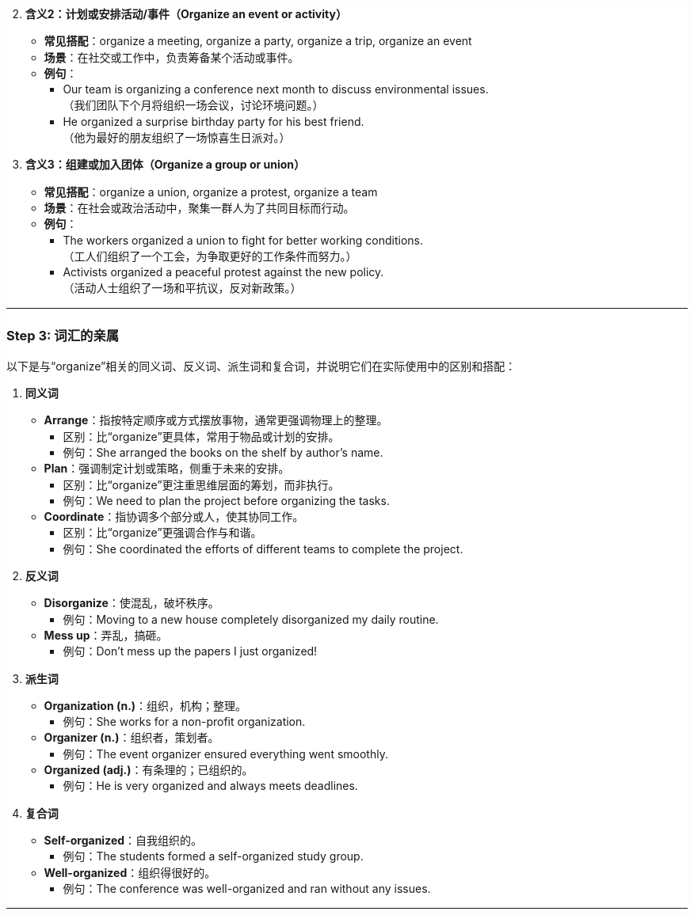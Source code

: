 2. **含义2：计划或安排活动/事件（Organize an event or activity）**  
   - **常见搭配**：organize a meeting, organize a party, organize a trip, organize an event  
   - **场景**：在社交或工作中，负责筹备某个活动或事件。  
   - **例句**：  
     - Our team is organizing a conference next month to discuss environmental issues.  
       （我们团队下个月将组织一场会议，讨论环境问题。）  
     - He organized a surprise birthday party for his best friend.  
       （他为最好的朋友组织了一场惊喜生日派对。）

3. **含义3：组建或加入团体（Organize a group or union）**  
   - **常见搭配**：organize a union, organize a protest, organize a team  
   - **场景**：在社会或政治活动中，聚集一群人为了共同目标而行动。  
   - **例句**：  
     - The workers organized a union to fight for better working conditions.  
       （工人们组织了一个工会，为争取更好的工作条件而努力。）  
     - Activists organized a peaceful protest against the new policy.  
       （活动人士组织了一场和平抗议，反对新政策。）

---

### **Step 3: 词汇的亲属**

以下是与“organize”相关的同义词、反义词、派生词和复合词，并说明它们在实际使用中的区别和搭配：

1. **同义词**  
   - **Arrange**：指按特定顺序或方式摆放事物，通常更强调物理上的整理。  
     - 区别：比“organize”更具体，常用于物品或计划的安排。  
     - 例句：She arranged the books on the shelf by author’s name.  
   - **Plan**：强调制定计划或策略，侧重于未来的安排。  
     - 区别：比“organize”更注重思维层面的筹划，而非执行。  
     - 例句：We need to plan the project before organizing the tasks.  
   - **Coordinate**：指协调多个部分或人，使其协同工作。  
     - 区别：比“organize”更强调合作与和谐。  
     - 例句：She coordinated the efforts of different teams to complete the project.

2. **反义词**  
   - **Disorganize**：使混乱，破坏秩序。  
     - 例句：Moving to a new house completely disorganized my daily routine.  
   - **Mess up**：弄乱，搞砸。  
     - 例句：Don’t mess up the papers I just organized!

3. **派生词**  
   - **Organization (n.)**：组织，机构；整理。  
     - 例句：She works for a non-profit organization.  
   - **Organizer (n.)**：组织者，策划者。  
     - 例句：The event organizer ensured everything went smoothly.  
   - **Organized (adj.)**：有条理的；已组织的。  
     - 例句：He is very organized and always meets deadlines.

4. **复合词**  
   - **Self-organized**：自我组织的。  
     - 例句：The students formed a self-organized study group.  
   - **Well-organized**：组织得很好的。  
     - 例句：The conference was well-organized and ran without any issues.

---